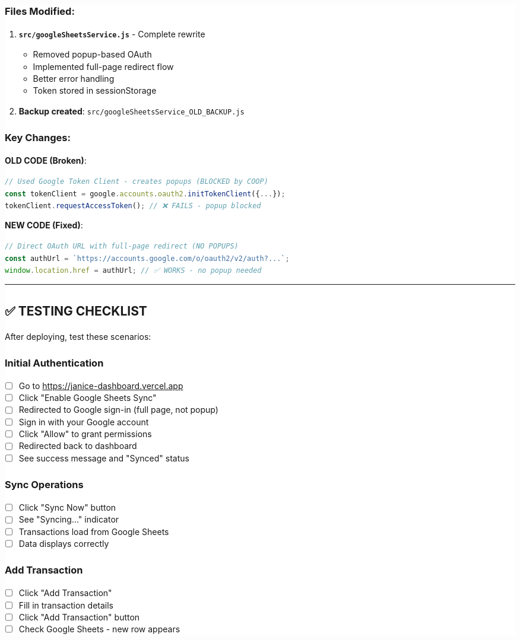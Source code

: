 ### Files Modified:

1. **`src/googleSheetsService.js`** - Complete rewrite
   - Removed popup-based OAuth
   - Implemented full-page redirect flow
   - Better error handling
   - Token stored in sessionStorage

2. **Backup created**: `src/googleSheetsService_OLD_BACKUP.js`

### Key Changes:

**OLD CODE (Broken)**:
```javascript
// Used Google Token Client - creates popups (BLOCKED by COOP)
const tokenClient = google.accounts.oauth2.initTokenClient({...});
tokenClient.requestAccessToken(); // ❌ FAILS - popup blocked
```

**NEW CODE (Fixed)**:
```javascript
// Direct OAuth URL with full-page redirect (NO POPUPS)
const authUrl = `https://accounts.google.com/o/oauth2/v2/auth?...`;
window.location.href = authUrl; // ✅ WORKS - no popup needed
```

---

## ✅ TESTING CHECKLIST

After deploying, test these scenarios:

### Initial Authentication
- [ ] Go to https://janice-dashboard.vercel.app
- [ ] Click "Enable Google Sheets Sync"
- [ ] Redirected to Google sign-in (full page, not popup)
- [ ] Sign in with your Google account
- [ ] Click "Allow" to grant permissions
- [ ] Redirected back to dashboard
- [ ] See success message and "Synced" status

### Sync Operations
- [ ] Click "Sync Now" button
- [ ] See "Syncing..." indicator
- [ ] Transactions load from Google Sheets
- [ ] Data displays correctly

### Add Transaction
- [ ] Click "Add Transaction"
- [ ] Fill in transaction details
- [ ] Click "Add Transaction" button
- [ ] Check Google Sheets - new row appears
